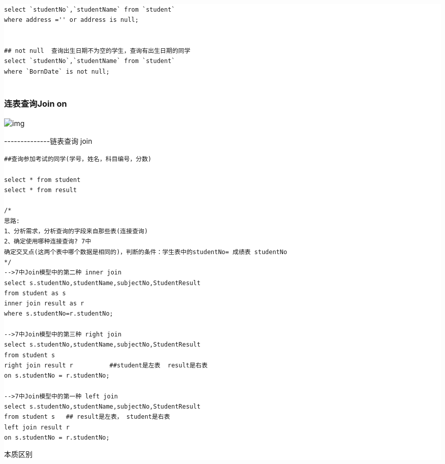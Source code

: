 ```mysql
select `studentNo`,`studentName` from `student`
where address ='' or address is null;


## not null  查询出生日期不为空的学生，查询有出生日期的同学
select `studentNo`,`studentName` from `student`
where `BornDate` is not null;


```

### 连表查询Join on

![img](https://ss1.bdstatic.com/70cFuXSh_Q1YnxGkpoWK1HF6hhy/it/u=4057843062,2771292381&fm=26&gp=0.jpg)



--------------链表查询 join

```mysql
##查询参加考试的同学(学号，姓名，科目编号，分数)

select * from student
select * from result

/*
思路:
1、分析需求，分析查询的字段来自那些表(连接查询)
2、确定使用哪种连接查询? 7中
确定交叉点(这两个表中哪个数据是相同的)，判断的条件：学生表中的studentNo= 成绩表 studentNo
*/
-->7中Join模型中的第二种 inner join
select s.studentNo,studentName,subjectNo,StudentResult
from student as s
inner join result as r
where s.studentNo=r.studentNo;

-->7中Join模型中的第三种 right join
select s.studentNo,studentName,subjectNo,StudentResult
from student s
right join result r          ##student是左表  result是右表
on s.studentNo = r.studentNo;

-->7中Join模型中的第一种 left join
select s.studentNo,studentName,subjectNo,StudentResult
from student s   ## result是左表， student是右表
left join result r
on s.studentNo = r.studentNo;

```



本质区别
